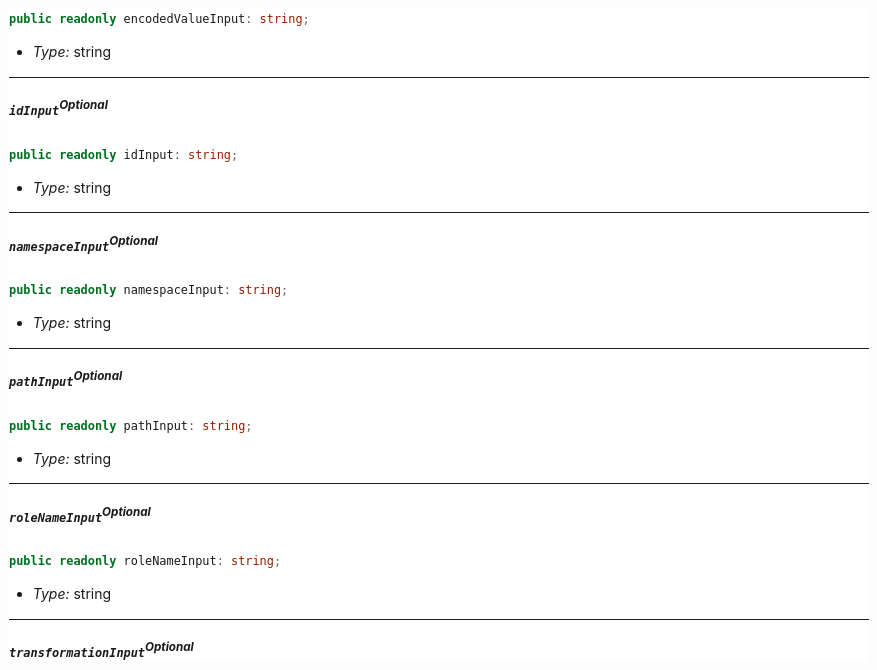 ```typescript
public readonly encodedValueInput: string;
```

- *Type:* string

---

##### `idInput`<sup>Optional</sup> <a name="idInput" id="@cdktf/provider-vault.dataVaultTransformEncode.DataVaultTransformEncode.property.idInput"></a>

```typescript
public readonly idInput: string;
```

- *Type:* string

---

##### `namespaceInput`<sup>Optional</sup> <a name="namespaceInput" id="@cdktf/provider-vault.dataVaultTransformEncode.DataVaultTransformEncode.property.namespaceInput"></a>

```typescript
public readonly namespaceInput: string;
```

- *Type:* string

---

##### `pathInput`<sup>Optional</sup> <a name="pathInput" id="@cdktf/provider-vault.dataVaultTransformEncode.DataVaultTransformEncode.property.pathInput"></a>

```typescript
public readonly pathInput: string;
```

- *Type:* string

---

##### `roleNameInput`<sup>Optional</sup> <a name="roleNameInput" id="@cdktf/provider-vault.dataVaultTransformEncode.DataVaultTransformEncode.property.roleNameInput"></a>

```typescript
public readonly roleNameInput: string;
```

- *Type:* string

---

##### `transformationInput`<sup>Optional</sup> <a name="transformationInput" id="@cdktf/provider-vault.dataVaultTransformEncode.DataVaultTransformEncode.property.transformationInput"></a>

